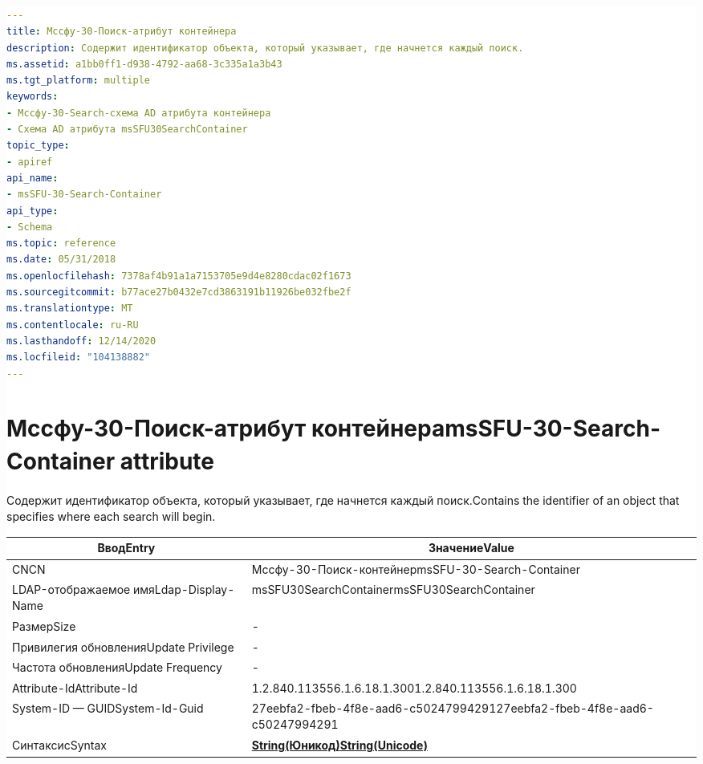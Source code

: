 ```yaml
---
title: Мссфу-30-Поиск-атрибут контейнера
description: Содержит идентификатор объекта, который указывает, где начнется каждый поиск.
ms.assetid: a1bb0ff1-d938-4792-aa68-3c335a1a3b43
ms.tgt_platform: multiple
keywords:
- Мссфу-30-Search-схема AD атрибута контейнера
- Схема AD атрибута msSFU30SearchContainer
topic_type:
- apiref
api_name:
- msSFU-30-Search-Container
api_type:
- Schema
ms.topic: reference
ms.date: 05/31/2018
ms.openlocfilehash: 7378af4b91a1a7153705e9d4e8280cdac02f1673
ms.sourcegitcommit: b77ace27b0432e7cd3863191b11926be032fbe2f
ms.translationtype: MT
ms.contentlocale: ru-RU
ms.lasthandoff: 12/14/2020
ms.locfileid: "104138882"
---
```

# <a name="mssfu-30-search-container-attribute"></a><span data-ttu-id="00f07-105">Мссфу-30-Поиск-атрибут контейнера</span><span class="sxs-lookup"><span data-stu-id="00f07-105">msSFU-30-Search-Container attribute</span></span>

<span data-ttu-id="00f07-106">Содержит идентификатор объекта, который указывает, где начнется каждый поиск.</span><span class="sxs-lookup"><span data-stu-id="00f07-106">Contains the identifier of an object that specifies where each search will begin.</span></span>



| <span data-ttu-id="00f07-107">Ввод</span><span class="sxs-lookup"><span data-stu-id="00f07-107">Entry</span></span> | <span data-ttu-id="00f07-108">Значение</span><span class="sxs-lookup"><span data-stu-id="00f07-108">Value</span></span> |
|-------------------|---------------------------------------------|
| <span data-ttu-id="00f07-109">CN</span><span class="sxs-lookup"><span data-stu-id="00f07-109">CN</span></span>                | <span data-ttu-id="00f07-110">Мссфу-30-Поиск-контейнер</span><span class="sxs-lookup"><span data-stu-id="00f07-110">msSFU-30-Search-Container</span></span>                   |
| <span data-ttu-id="00f07-111">LDAP-отображаемое имя</span><span class="sxs-lookup"><span data-stu-id="00f07-111">Ldap-Display-Name</span></span> | <span data-ttu-id="00f07-112">msSFU30SearchContainer</span><span class="sxs-lookup"><span data-stu-id="00f07-112">msSFU30SearchContainer</span></span>                      |
| <span data-ttu-id="00f07-113">Размер</span><span class="sxs-lookup"><span data-stu-id="00f07-113">Size</span></span>              | \-                                          |
| <span data-ttu-id="00f07-114">Привилегия обновления</span><span class="sxs-lookup"><span data-stu-id="00f07-114">Update Privilege</span></span>  | \-                                          |
| <span data-ttu-id="00f07-115">Частота обновления</span><span class="sxs-lookup"><span data-stu-id="00f07-115">Update Frequency</span></span>  | \-                                          |
| <span data-ttu-id="00f07-116">Attribute-Id</span><span class="sxs-lookup"><span data-stu-id="00f07-116">Attribute-Id</span></span>      | <span data-ttu-id="00f07-117">1.2.840.113556.1.6.18.1.300</span><span class="sxs-lookup"><span data-stu-id="00f07-117">1.2.840.113556.1.6.18.1.300</span></span>                 |
| <span data-ttu-id="00f07-118">System-ID — GUID</span><span class="sxs-lookup"><span data-stu-id="00f07-118">System-Id-Guid</span></span>    | <span data-ttu-id="00f07-119">27eebfa2-fbeb-4f8e-aad6-c50247994291</span><span class="sxs-lookup"><span data-stu-id="00f07-119">27eebfa2-fbeb-4f8e-aad6-c50247994291</span></span>        |
| <span data-ttu-id="00f07-120">Синтаксис</span><span class="sxs-lookup"><span data-stu-id="00f07-120">Syntax</span></span>            | [<span data-ttu-id="00f07-121">**String(Юникод)**</span><span class="sxs-lookup"><span data-stu-id="00f07-121">**String(Unicode)**</span></span>](s-string-unicode.md) |
